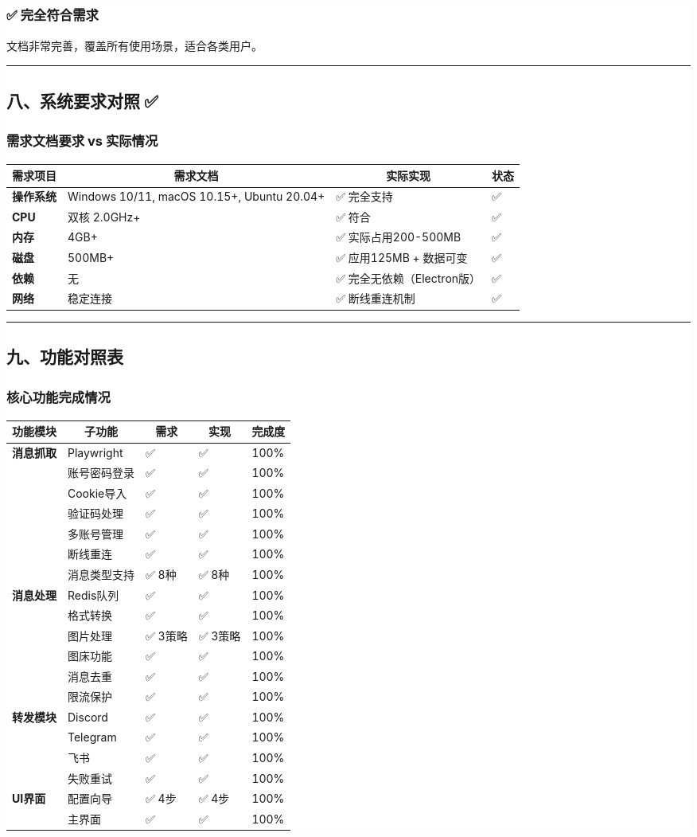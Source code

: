 ### ✅ 完全符合需求

文档非常完善，覆盖所有使用场景，适合各类用户。

---

## 八、系统要求对照 ✅

### 需求文档要求 vs 实际情况

| 需求项目 | 需求文档 | 实际实现 | 状态 |
|---------|---------|---------|------|
| **操作系统** | Windows 10/11, macOS 10.15+, Ubuntu 20.04+ | ✅ 完全支持 | ✅ |
| **CPU** | 双核 2.0GHz+ | ✅ 符合 | ✅ |
| **内存** | 4GB+ | ✅ 实际占用200-500MB | ✅ |
| **磁盘** | 500MB+ | ✅ 应用125MB + 数据可变 | ✅ |
| **依赖** | 无 | ✅ 完全无依赖（Electron版） | ✅ |
| **网络** | 稳定连接 | ✅ 断线重连机制 | ✅ |

---

## 九、功能对照表

### 核心功能完成情况

| 功能模块 | 子功能 | 需求 | 实现 | 完成度 |
|---------|-------|------|------|--------|
| **消息抓取** | Playwright | ✅ | ✅ | 100% |
| | 账号密码登录 | ✅ | ✅ | 100% |
| | Cookie导入 | ✅ | ✅ | 100% |
| | 验证码处理 | ✅ | ✅ | 100% |
| | 多账号管理 | ✅ | ✅ | 100% |
| | 断线重连 | ✅ | ✅ | 100% |
| | 消息类型支持 | ✅ 8种 | ✅ 8种 | 100% |
| **消息处理** | Redis队列 | ✅ | ✅ | 100% |
| | 格式转换 | ✅ | ✅ | 100% |
| | 图片处理 | ✅ 3策略 | ✅ 3策略 | 100% |
| | 图床功能 | ✅ | ✅ | 100% |
| | 消息去重 | ✅ | ✅ | 100% |
| | 限流保护 | ✅ | ✅ | 100% |
| **转发模块** | Discord | ✅ | ✅ | 100% |
| | Telegram | ✅ | ✅ | 100% |
| | 飞书 | ✅ | ✅ | 100% |
| | 失败重试 | ✅ | ✅ | 100% |
| **UI界面** | 配置向导 | ✅ 4步 | ✅ 4步 | 100% |
| | 主界面 | ✅ | ✅ | 100% |